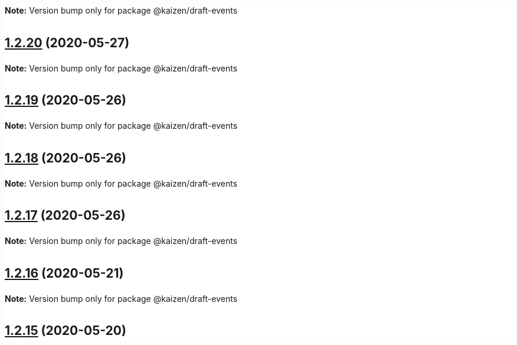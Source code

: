 **Note:** Version bump only for package @kaizen/draft-events





## [1.2.20](https://github.com/cultureamp/kaizen-design-system/compare/@kaizen/draft-events@1.2.19...@kaizen/draft-events@1.2.20) (2020-05-27)

**Note:** Version bump only for package @kaizen/draft-events





## [1.2.19](https://github.com/cultureamp/kaizen-design-system/compare/@kaizen/draft-events@1.2.18...@kaizen/draft-events@1.2.19) (2020-05-26)

**Note:** Version bump only for package @kaizen/draft-events





## [1.2.18](https://github.com/cultureamp/kaizen-design-system/compare/@kaizen/draft-events@1.2.17...@kaizen/draft-events@1.2.18) (2020-05-26)

**Note:** Version bump only for package @kaizen/draft-events





## [1.2.17](https://github.com/cultureamp/kaizen-design-system/compare/@kaizen/draft-events@1.2.16...@kaizen/draft-events@1.2.17) (2020-05-26)

**Note:** Version bump only for package @kaizen/draft-events





## [1.2.16](https://github.com/cultureamp/kaizen-design-system/compare/@kaizen/draft-events@1.2.15...@kaizen/draft-events@1.2.16) (2020-05-21)

**Note:** Version bump only for package @kaizen/draft-events





## [1.2.15](https://github.com/cultureamp/kaizen-design-system/compare/@kaizen/draft-events@1.2.14...@kaizen/draft-events@1.2.15) (2020-05-20)

